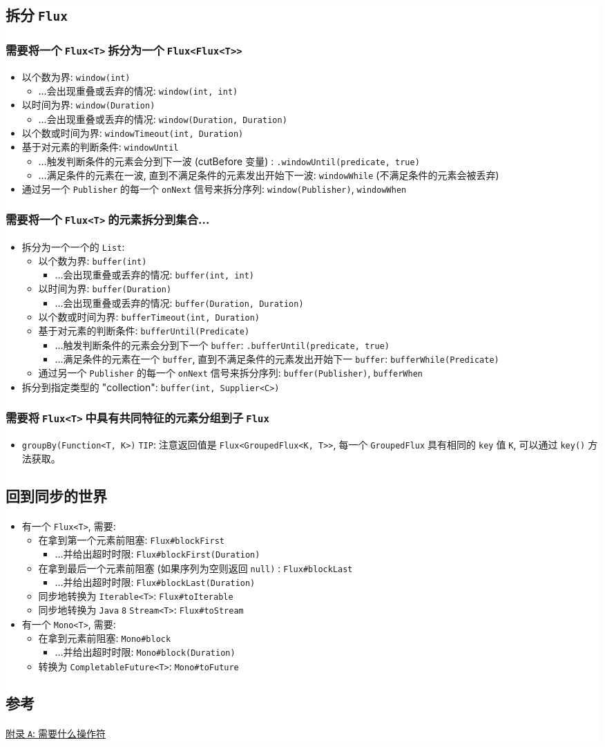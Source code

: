 ## 拆分 `Flux`

### 需要将一个 `Flux<T>` 拆分为一个 `Flux<Flux<T>>`

- 以个数为界: `window(int)`
  - …​​会出现重叠或丢弃的情况: `window(int, int)`
- 以时间为界: `window(Duration)`
  - …​​会出现重叠或丢弃的情况: `window(Duration, Duration)`
- 以个数或时间为界: `windowTimeout(int, Duration)`
- 基于对元素的判断条件: `windowUntil`
  - …​​触发判断条件的元素会分到下一波 (cutBefore 变量) : `.windowUntil(predicate, true)`
  - …​​满足条件的元素在一波, 直到不满足条件的元素发出开始下一波: `windowWhile`  (不满足条件的元素会被丢弃)
- 通过另一个 `Publisher` 的每一个 `onNext` 信号来拆分序列: `window(Publisher)`, `windowWhen`

### 需要将一个 `Flux<T>` 的元素拆分到集合…​​

- 拆分为一个一个的 `List`:
  - 以个数为界: `buffer(int)`
    - …​​会出现重叠或丢弃的情况: `buffer(int, int)`
  - 以时间为界: `buffer(Duration)`
    - …​​会出现重叠或丢弃的情况: `buffer(Duration, Duration)`
  - 以个数或时间为界: `bufferTimeout(int, Duration)`
  - 基于对元素的判断条件: `bufferUntil(Predicate)`
    - …​​触发判断条件的元素会分到下一个 `buffer`: `.bufferUntil(predicate, true)`
    - …​​满足条件的元素在一个 `buffer`, 直到不满足条件的元素发出开始下一 `buffer`: `bufferWhile(Predicate)`
  - 通过另一个 `Publisher` 的每一个 `onNext` 信号来拆分序列: `buffer(Publisher)`, `bufferWhen`
- 拆分到指定类型的 "collection": `buffer(int, Supplier<C>)`

### 需要将 `Flux<T>` 中具有共同特征的元素分组到子 `Flux`

- `groupBy(Function<T, K>)` `TIP`: 注意返回值是 `Flux<GroupedFlux<K, T>>`, 每一个 `GroupedFlux` 具有相同的 `key` 值 `K`, 可以通过 `key()` 方法获取。

## 回到同步的世界

- 有一个 `Flux<T>`, 需要:
  - 在拿到第一个元素前阻塞: `Flux#blockFirst`
    - …​​并给出超时时限: `Flux#blockFirst(Duration)`
  - 在拿到最后一个元素前阻塞 (如果序列为空则返回 `null)` : `Flux#blockLast`
    - …​​并给出超时时限: `Flux#blockLast(Duration)`
  - 同步地转换为 `Iterable<T>`: `Flux#toIterable`
  - 同步地转换为 `Java` `8` `Stream<T>`: `Flux#toStream`
- 有一个 `Mono<T>`, 需要:
  - 在拿到元素前阻塞: `Mono#block`
    - …​​并给出超时时限: `Mono#block(Duration)`
  - 转换为 `CompletableFuture<T>`: `Mono#toFuture`

## 参考

[附录 `A`: 需要什么操作符](https://projectreactor.io/docs/core/release/reference/#which-operator)
